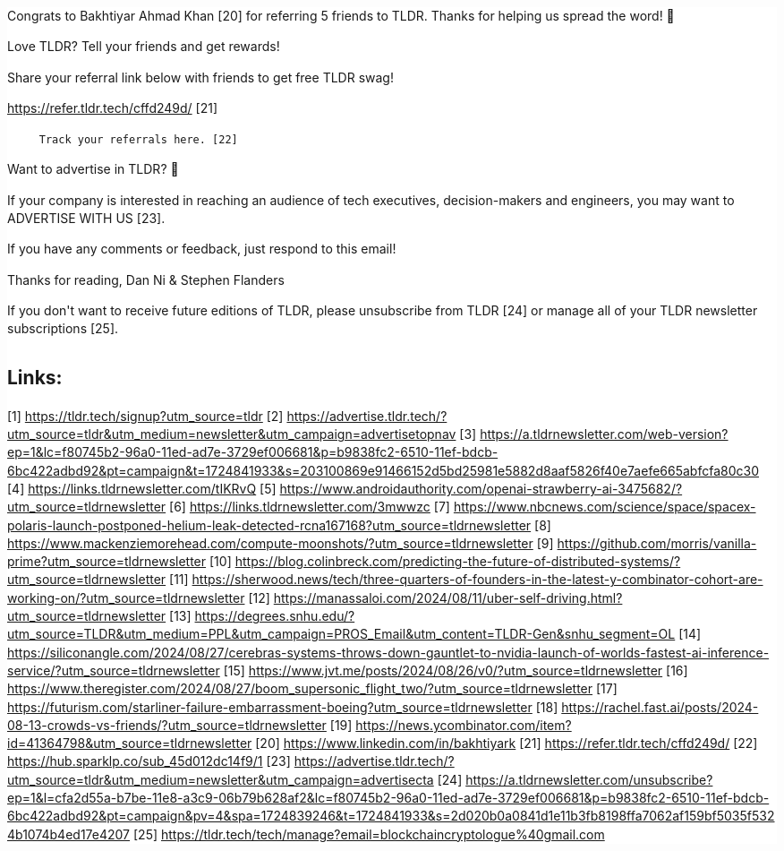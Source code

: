 Congrats to Bakhtiyar Ahmad Khan [20] for referring 5 friends to TLDR.
Thanks for helping us spread the word! 🙏

Love TLDR? Tell your friends and get rewards!

 Share your referral link below with friends to get free TLDR swag! 

 https://refer.tldr.tech/cffd249d/ [21] 

		 Track your referrals here. [22] 

Want to advertise in TLDR? 📰

 If your company is interested in reaching an audience of tech
executives, decision-makers and engineers, you may want to ADVERTISE
WITH US [23]. 

 If you have any comments or feedback, just respond to this email! 

Thanks for reading, 
Dan Ni & Stephen Flanders 

If you don't want to receive future editions of TLDR, please
unsubscribe from TLDR [24] or manage all of your TLDR newsletter
subscriptions [25]. 

 

Links:
------
[1] https://tldr.tech/signup?utm_source=tldr
[2] https://advertise.tldr.tech/?utm_source=tldr&utm_medium=newsletter&utm_campaign=advertisetopnav
[3] https://a.tldrnewsletter.com/web-version?ep=1&lc=f80745b2-96a0-11ed-ad7e-3729ef006681&p=b9838fc2-6510-11ef-bdcb-6bc422adbd92&pt=campaign&t=1724841933&s=203100869e91466152d5bd25981e5882d8aaf5826f40e7aefe665abfcfa80c30
[4] https://links.tldrnewsletter.com/tIKRvQ
[5] https://www.androidauthority.com/openai-strawberry-ai-3475682/?utm_source=tldrnewsletter
[6] https://links.tldrnewsletter.com/3mwwzc
[7] https://www.nbcnews.com/science/space/spacex-polaris-launch-postponed-helium-leak-detected-rcna167168?utm_source=tldrnewsletter
[8] https://www.mackenziemorehead.com/compute-moonshots/?utm_source=tldrnewsletter
[9] https://github.com/morris/vanilla-prime?utm_source=tldrnewsletter
[10] https://blog.colinbreck.com/predicting-the-future-of-distributed-systems/?utm_source=tldrnewsletter
[11] https://sherwood.news/tech/three-quarters-of-founders-in-the-latest-y-combinator-cohort-are-working-on/?utm_source=tldrnewsletter
[12] https://manassaloi.com/2024/08/11/uber-self-driving.html?utm_source=tldrnewsletter
[13] https://degrees.snhu.edu/?utm_source=TLDR&utm_medium=PPL&utm_campaign=PROS_Email&utm_content=TLDR-Gen&snhu_segment=OL
[14] https://siliconangle.com/2024/08/27/cerebras-systems-throws-down-gauntlet-to-nvidia-launch-of-worlds-fastest-ai-inference-service/?utm_source=tldrnewsletter
[15] https://www.jvt.me/posts/2024/08/26/v0/?utm_source=tldrnewsletter
[16] https://www.theregister.com/2024/08/27/boom_supersonic_flight_two/?utm_source=tldrnewsletter
[17] https://futurism.com/starliner-failure-embarrassment-boeing?utm_source=tldrnewsletter
[18] https://rachel.fast.ai/posts/2024-08-13-crowds-vs-friends/?utm_source=tldrnewsletter
[19] https://news.ycombinator.com/item?id=41364798&utm_source=tldrnewsletter
[20] https://www.linkedin.com/in/bakhtiyark
[21] https://refer.tldr.tech/cffd249d/
[22] https://hub.sparklp.co/sub_45d012dc14f9/1
[23] https://advertise.tldr.tech/?utm_source=tldr&utm_medium=newsletter&utm_campaign=advertisecta
[24] https://a.tldrnewsletter.com/unsubscribe?ep=1&l=cfa2d55a-b7be-11e8-a3c9-06b79b628af2&lc=f80745b2-96a0-11ed-ad7e-3729ef006681&p=b9838fc2-6510-11ef-bdcb-6bc422adbd92&pt=campaign&pv=4&spa=1724839246&t=1724841933&s=2d020b0a0841d1e11b3fb8198ffa7062af159bf5035f5324b1074b4ed17e4207
[25] https://tldr.tech/tech/manage?email=blockchaincryptologue%40gmail.com